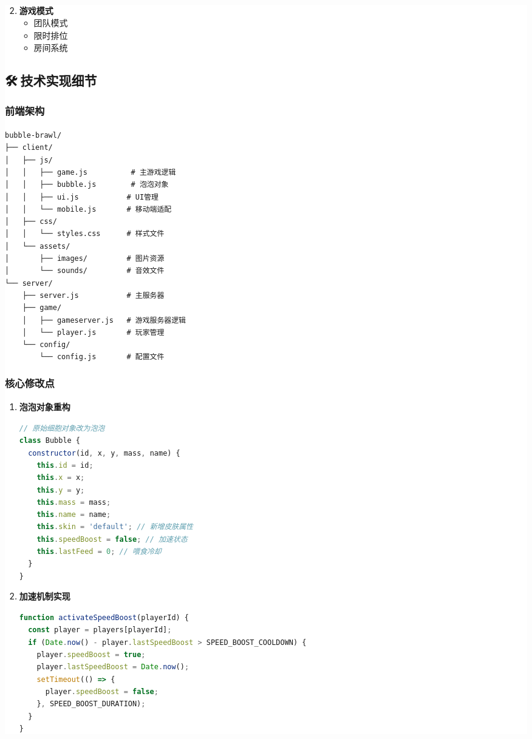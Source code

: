 2. **游戏模式**
   - 团队模式
   - 限时排位
   - 房间系统

## 🛠 技术实现细节

### 前端架构
```
bubble-brawl/
├── client/
│   ├── js/
│   │   ├── game.js          # 主游戏逻辑
│   │   ├── bubble.js        # 泡泡对象
│   │   ├── ui.js           # UI管理
│   │   └── mobile.js       # 移动端适配
│   ├── css/
│   │   └── styles.css      # 样式文件
│   └── assets/
│       ├── images/         # 图片资源
│       └── sounds/         # 音效文件
└── server/
    ├── server.js           # 主服务器
    ├── game/
    │   ├── gameserver.js   # 游戏服务器逻辑
    │   └── player.js       # 玩家管理
    └── config/
        └── config.js       # 配置文件
```

### 核心修改点

1. **泡泡对象重构**
   ```javascript
   // 原始细胞对象改为泡泡
   class Bubble {
     constructor(id, x, y, mass, name) {
       this.id = id;
       this.x = x;
       this.y = y;
       this.mass = mass;
       this.name = name;
       this.skin = 'default'; // 新增皮肤属性
       this.speedBoost = false; // 加速状态
       this.lastFeed = 0; // 喂食冷却
     }
   }
   ```

2. **加速机制实现**
   ```javascript
   function activateSpeedBoost(playerId) {
     const player = players[playerId];
     if (Date.now() - player.lastSpeedBoost > SPEED_BOOST_COOLDOWN) {
       player.speedBoost = true;
       player.lastSpeedBoost = Date.now();
       setTimeout(() => {
         player.speedBoost = false;
       }, SPEED_BOOST_DURATION);
     }
   }
   ```
